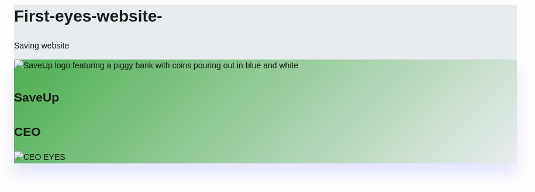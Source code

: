 # First-eyes-website-
Saving website 
<!DOCTYPE html>
<html lang="en">
<head><link rel="stylesheet"href="style.css>
    <meta charset="UTF-8">
    <meta name="viewport" content="width=device-width, initial-scale=1.0">
    <title>Eyes money saver</title>
    <script src="https://cdn.tailwindcss.com"></script>
    <link href="https://fonts.googleapis.com/css2?family=Poppins:wght@300;400;500;600;700&display=swap" rel="stylesheet">
    <style>
        body {
            font-family: 'Poppins', sans-serif;
            background-color: #e9ecef;
        }
        .gradient-bg {
            background: linear-gradient(135deg, #4CAF50 0%, #e9ecef 100%);
        }
        .shadow-lg {
            box-shadow: 0 18px 25px rgba(8, 13, 255, 0.1);
        }
        .savings-card {
            transition: all 0.3s ease;
        }
        .savings-card:hover {
            transform: translateY(-5px);
        }
        .progress-bar {
            height: 10px;
            border-radius: 5px;
            background-color: #e9ecef;
        }
        .progress-fill {
            height: 100%;
            border-radius: 9px;
            background-color: #4CAF50;
            transition: width 0.5s ease;
        }
        .otp-input {
            width: 40px;
            height: 40px;
            text-align: center;
            font-size: 18px;
            border: 4px solid #ced4da;
            border-radius: 5px;
            margin: 5 5px;
        }
    </style>
</head>
<body class="min-h-screen">
    <!-- Navigation -->
    <nav class="gradient-bg text-white shadow-lg">
        <div class="container mx-auto px-4 py-4">
            <div class="flex justify-between items-center">
                <div class="flex items-center space-x-2">
                    <img src="https://placehold.co/40x40" alt="SaveUp logo featuring a piggy bank with coins pouring out in blue and white" class="rounded-full">
                    <h1 class="text-xl font-bold">SaveUp</h1>
                    <h1>CEO</h1>
                    <img src="/storage/emulated/0/Pictures/facebook/1752937154240.jpg" alt="CEO EYES" width="300">
                </div>
